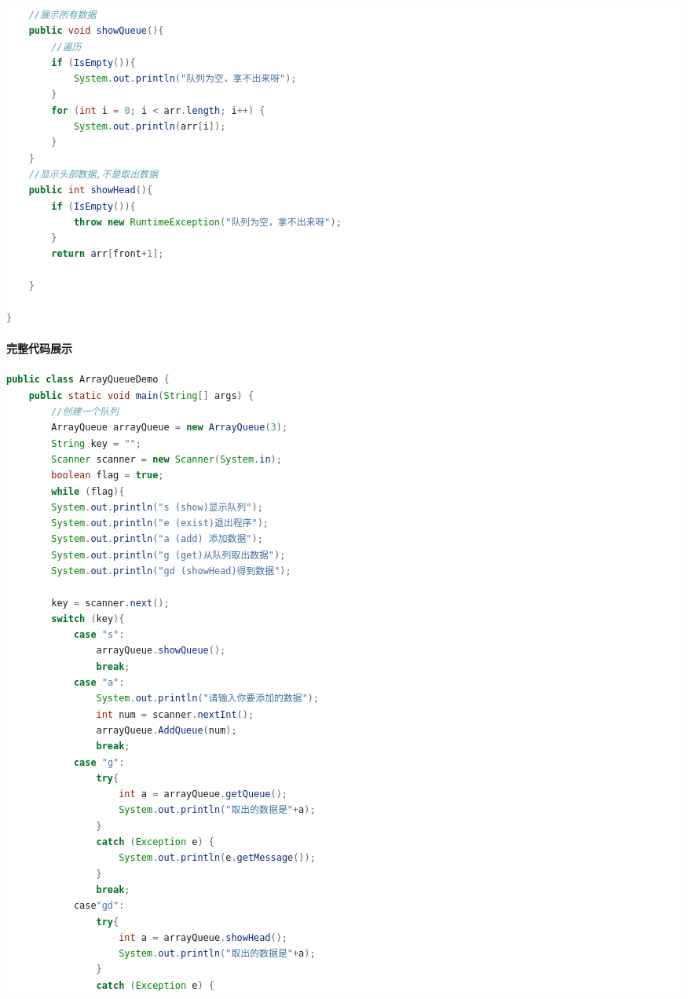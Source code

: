 ```java
    //展示所有数据
    public void showQueue(){
        //遍历
        if (IsEmpty()){
            System.out.println("队列为空，拿不出来呀");
        }
        for (int i = 0; i < arr.length; i++) {
            System.out.println(arr[i]);
        }
    }
    //显示头部数据,不是取出数据
    public int showHead(){
        if (IsEmpty()){
            throw new RuntimeException("队列为空，拿不出来呀");
        }
        return arr[front+1];

    }

}
```

#### 完整代码展示

```JAVA
public class ArrayQueueDemo {
    public static void main(String[] args) {
        //创建一个队列
        ArrayQueue arrayQueue = new ArrayQueue(3);
        String key = "";
        Scanner scanner = new Scanner(System.in);
        boolean flag = true;
        while (flag){
        System.out.println("s (show)显示队列");
        System.out.println("e (exist)退出程序");
        System.out.println("a (add) 添加数据");
        System.out.println("g (get)从队列取出数据");
        System.out.println("gd (showHead)得到数据");

        key = scanner.next();
        switch (key){
            case "s":
                arrayQueue.showQueue();
                break;
            case "a":
                System.out.println("请输入你要添加的数据");
                int num = scanner.nextInt();
                arrayQueue.AddQueue(num);
                break;
            case "g":
                try{
                    int a = arrayQueue.getQueue();
                    System.out.println("取出的数据是"+a);
                }
                catch (Exception e) {
                    System.out.println(e.getMessage());
                }
                break;
            case"gd":
                try{
                    int a = arrayQueue.showHead();
                    System.out.println("取出的数据是"+a);
                }
                catch (Exception e) {
```